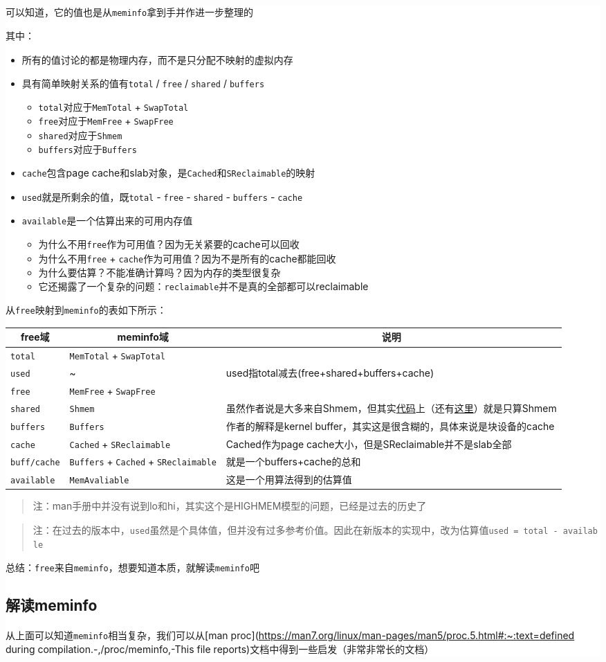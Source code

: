可以知道，它的值也是从`meminfo`拿到手并作进一步整理的

其中：

- 所有的值讨论的都是物理内存，而不是只分配不映射的虚拟内存

- 具有简单映射关系的值有`total` / `free` / `shared` / `buffers`

  - `total`对应于`MemTotal` + `SwapTotal`
  - `free`对应于`MemFree` + `SwapFree`
  - `shared`对应于`Shmem`
  - `buffers`对应于`Buffers`

- `cache`包含page cache和slab对象，是`Cached`和`SReclaimable`的映射

- `used`就是所剩余的值，既`total` - `free` - `shared` - `buffers` - `cache`

- `available`是一个估算出来的可用内存值

  - 为什么不用`free`作为可用值？因为无关紧要的cache可以回收
  - 为什么不用`free` + `cache`作为可用值？因为不是所有的cache都能回收
  - 为什么要估算？不能准确计算吗？因为内存的类型很复杂
  - 它还揭露了一个复杂的问题：`reclaimable`并不是真的全部都可以reclaimable

从`free`映射到`meminfo`的表如下所示：

| free域     | meminfo域                        | **说明**                                                     |
| ---------- | -------------------------------- | ------------------------------------------------------------ |
| `total`      | `MemTotal` + `SwapTotal`             |                                                              |
| `used`       | ~                                | used指total减去(free+shared+buffers+cache)                   |
| `free`       | `MemFree` + `SwapFree`               |                                                              |
| `shared`     | `Shmem`                            | 虽然作者说是大多来自Shmem，但其实[代码](https://gitlab.com/procps-ng/procps/-/blob/0e98e0677752272405652fd0cb1b73933236f873/library/meminfo.c#L203)上（还有[这里](https://gitlab.com/procps-ng/procps/-/blob/0e98e0677752272405652fd0cb1b73933236f873/src/free.c#L383)）就是只算Shmem |
| `buffers`    | `Buffers`                          | 作者的解释是kernel buffer，其实这是很含糊的，具体来说是块设备的cache |
| `cache`      | `Cached` + `SReclaimable`           | Cached作为page  cache大小，但是SReclaimable并不是slab全部    |
| `buff/cache` | `Buffers` + `Cached` + `SReclaimable` | 就是一个buffers+cache的总和                                  |
| `available`  | `MemAvaliable`                     | 这是一个用算法得到的估算值                                   |

> 注：man手册中并没有说到lo和hi，其实这个是HIGHMEM模型的问题，已经是过去的历史了

> 注：在过去的版本中，`used`虽然是个具体值，但并没有过多参考价值。因此在新版本的实现中，改为估算值`used = total - available`

总结：`free`来自`meminfo`，想要知道本质，就解读`meminfo`吧



## 解读meminfo

 

从上面可以知道`meminfo`相当复杂，我们可以从[man proc](https://man7.org/linux/man-pages/man5/proc.5.html#:~:text=defined during compilation.-,/proc/meminfo,-This file reports)文档中得到一些启发（非常非常长的文档）

 
